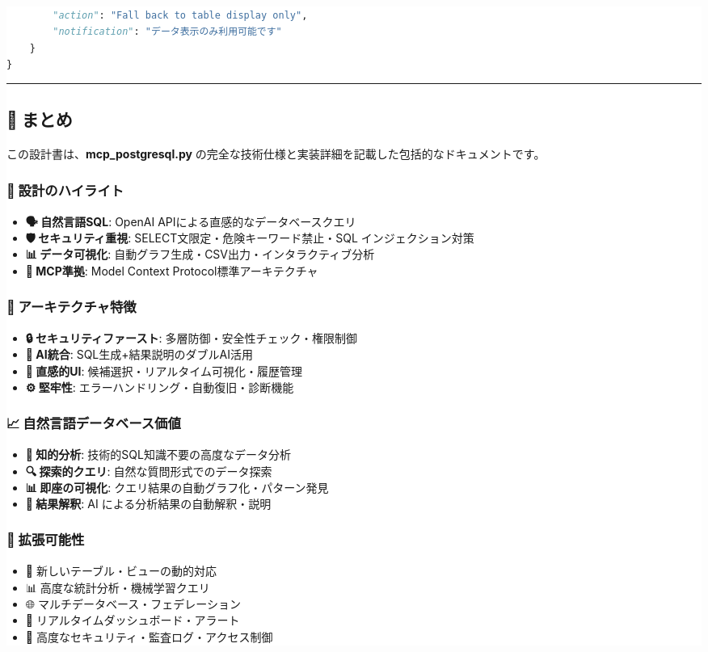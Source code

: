 ```python
        "action": "Fall back to table display only",
        "notification": "データ表示のみ利用可能です"
    }
}
```

---

## 🎉 まとめ

この設計書は、**mcp_postgresql.py** の完全な技術仕様と実装詳細を記載した包括的なドキュメントです。

### 🌟 設計のハイライト

- **🗣️ 自然言語SQL**: OpenAI APIによる直感的なデータベースクエリ
- **🛡️ セキュリティ重視**: SELECT文限定・危険キーワード禁止・SQL インジェクション対策
- **📊 データ可視化**: 自動グラフ生成・CSV出力・インタラクティブ分析
- **🤖 MCP準拠**: Model Context Protocol標準アーキテクチャ

### 🔧 アーキテクチャ特徴

- **🔒 セキュリティファースト**: 多層防御・安全性チェック・権限制御
- **🔄 AI統合**: SQL生成+結果説明のダブルAI活用
- **📱 直感的UI**: 候補選択・リアルタイム可視化・履歴管理
- **⚙️ 堅牢性**: エラーハンドリング・自動復旧・診断機能

### 📈 自然言語データベース価値

- **🧠 知的分析**: 技術的SQL知識不要の高度なデータ分析
- **🔍 探索的クエリ**: 自然な質問形式でのデータ探索
- **📊 即座の可視化**: クエリ結果の自動グラフ化・パターン発見
- **📖 結果解釈**: AI による分析結果の自動解釈・説明

### 🚀 拡張可能性

- 🔄 新しいテーブル・ビューの動的対応
- 📊 高度な統計分析・機械学習クエリ
- 🌐 マルチデータベース・フェデレーション
- 📱 リアルタイムダッシュボード・アラート
- 🔐 高度なセキュリティ・監査ログ・アクセス制御